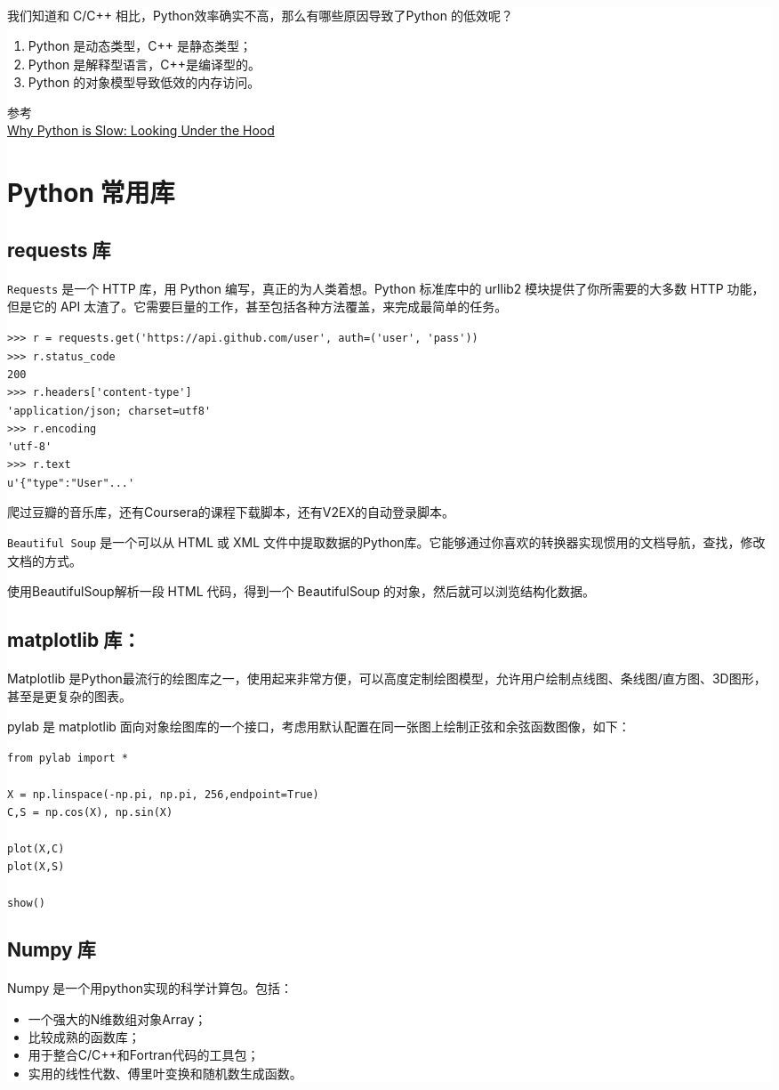 我们知道和 C/C++ 相比，Python效率确实不高，那么有哪些原因导致了Python 的低效呢？

1. Python 是动态类型，C++ 是静态类型；
2. Python 是解释型语言，C++是编译型的。
3. Python 的对象模型导致低效的内存访问。

参考  
[Why Python is Slow: Looking Under the Hood](https://jakevdp.github.io/blog/2014/05/09/why-python-is-slow/)  

# Python 常用库

## requests 库

`Requests` 是一个 HTTP 库，用 Python 编写，真正的为人类着想。Python 标准库中的 urllib2 模块提供了你所需要的大多数 HTTP 功能，但是它的 API 太渣了。它需要巨量的工作，甚至包括各种方法覆盖，来完成最简单的任务。

    >>> r = requests.get('https://api.github.com/user', auth=('user', 'pass'))
    >>> r.status_code
    200
    >>> r.headers['content-type']
    'application/json; charset=utf8'
    >>> r.encoding
    'utf-8'
    >>> r.text
    u'{"type":"User"...'

爬过豆瓣的音乐库，还有Coursera的课程下载脚本，还有V2EX的自动登录脚本。

`Beautiful Soup` 是一个可以从 HTML 或 XML 文件中提取数据的Python库。它能够通过你喜欢的转换器实现惯用的文档导航，查找，修改文档的方式。

使用BeautifulSoup解析一段 HTML 代码，得到一个 BeautifulSoup 的对象，然后就可以浏览结构化数据。

## matplotlib 库：

Matplotlib 是Python最流行的绘图库之一，使用起来非常方便，可以高度定制绘图模型，允许用户绘制点线图、条线图/直方图、3D图形，甚至是更复杂的图表。

pylab 是 matplotlib 面向对象绘图库的一个接口，考虑用默认配置在同一张图上绘制正弦和余弦函数图像，如下：

    from pylab import *
    
    X = np.linspace(-np.pi, np.pi, 256,endpoint=True)
    C,S = np.cos(X), np.sin(X)
    
    plot(X,C)
    plot(X,S)
    
    show()

## Numpy 库

Numpy 是一个用python实现的科学计算包。包括：

- 一个强大的N维数组对象Array；
- 比较成熟的函数库；
- 用于整合C/C++和Fortran代码的工具包；
- 实用的线性代数、傅里叶变换和随机数生成函数。
